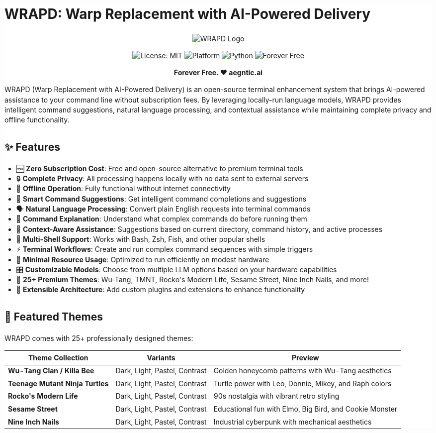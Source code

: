 # WRAPD: Warp Replacement with AI-Powered Delivery

<div align="center">
  <img src="resources/icons/wrapd.png" alt="WRAPD Logo" width="128" height="128">
  
  [![License: MIT](https://img.shields.io/badge/License-MIT-yellow.svg)](https://opensource.org/licenses/MIT)
  [![Platform](https://img.shields.io/badge/platform-Linux%20%7C%20macOS%20%7C%20Windows-blue)](https://github.com/aegntic/wrapd)
  [![Python](https://img.shields.io/badge/python-3.8+-blue)](https://www.python.org/downloads/)
  [![Forever Free](https://img.shields.io/badge/💖-Forever%20Free-ff69b4)](https://aegntic.ai)
  
  **Forever Free. ❤️ aegntic.ai**
</div>

WRAPD (Warp Replacement with AI-Powered Delivery) is an open-source terminal enhancement system that brings AI-powered assistance to your command line without subscription fees. By leveraging locally-run language models, WRAPD provides intelligent command suggestions, natural language processing, and contextual assistance while maintaining complete privacy and offline functionality.

## ✨ Features

- 🆓 **Zero Subscription Cost**: Free and open-source alternative to premium terminal tools
- 🔒 **Complete Privacy**: All processing happens locally with no data sent to external servers
- 📴 **Offline Operation**: Fully functional without internet connectivity
- 🧠 **Smart Command Suggestions**: Get intelligent command completions and suggestions
- 🗣️ **Natural Language Processing**: Convert plain English requests into terminal commands
- 📖 **Command Explanation**: Understand what complex commands do before running them
- 🎯 **Context-Aware Assistance**: Suggestions based on current directory, command history, and active processes
- 🐚 **Multi-Shell Support**: Works with Bash, Zsh, Fish, and other popular shells
- ⚡ **Terminal Workflows**: Create and run complex command sequences with simple triggers
- 💨 **Minimal Resource Usage**: Optimized to run efficiently on modest hardware
- 🎛️ **Customizable Models**: Choose from multiple LLM options based on your hardware capabilities
- 🎨 **25+ Premium Themes**: Wu-Tang, TMNT, Rocko's Modern Life, Sesame Street, Nine Inch Nails, and more!
- 🔌 **Extensible Architecture**: Add custom plugins and extensions to enhance functionality

## 🎨 Featured Themes

WRAPD comes with 25+ professionally designed themes:

| Theme Collection | Variants | Preview |
|-----------------|----------|---------|
| **Wu-Tang Clan / Killa Bee** | Dark, Light, Pastel, Contrast | Golden honeycomb patterns with Wu-Tang aesthetics |
| **Teenage Mutant Ninja Turtles** | Dark, Light, Pastel, Contrast | Turtle power with Leo, Donnie, Mikey, and Raph colors |
| **Rocko's Modern Life** | Dark, Light, Pastel, Contrast | 90s nostalgia with vibrant retro styling |
| **Sesame Street** | Dark, Light, Pastel, Contrast | Educational fun with Elmo, Big Bird, and Cookie Monster |
| **Nine Inch Nails** | Dark, Light, Pastel, Contrast | Industrial cyberpunk with mechanical aesthetics |
